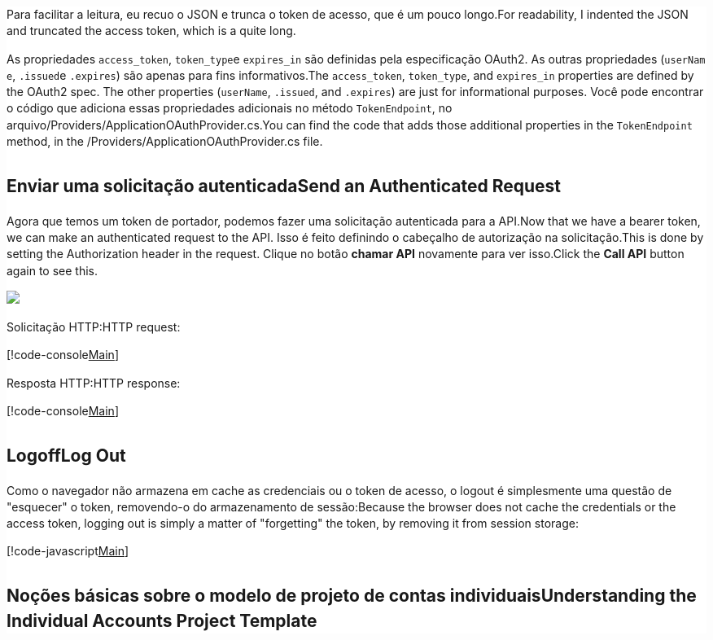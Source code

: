 <span data-ttu-id="7db2c-221">Para facilitar a leitura, eu recuo o JSON e trunca o token de acesso, que é um pouco longo.</span><span class="sxs-lookup"><span data-stu-id="7db2c-221">For readability, I indented the JSON and truncated the access token, which is a quite long.</span></span>

<span data-ttu-id="7db2c-222">As propriedades `access_token`, `token_type`e `expires_in` são definidas pela especificação OAuth2. As outras propriedades (`userName`, `.issued`e `.expires`) são apenas para fins informativos.</span><span class="sxs-lookup"><span data-stu-id="7db2c-222">The `access_token`, `token_type`, and `expires_in` properties are defined by the OAuth2 spec. The other properties (`userName`, `.issued`, and `.expires`) are just for informational purposes.</span></span> <span data-ttu-id="7db2c-223">Você pode encontrar o código que adiciona essas propriedades adicionais no método `TokenEndpoint`, no arquivo/Providers/ApplicationOAuthProvider.cs.</span><span class="sxs-lookup"><span data-stu-id="7db2c-223">You can find the code that adds those additional properties in the `TokenEndpoint` method, in the /Providers/ApplicationOAuthProvider.cs file.</span></span>

## <a name="send-an-authenticated-request"></a><span data-ttu-id="7db2c-224">Enviar uma solicitação autenticada</span><span class="sxs-lookup"><span data-stu-id="7db2c-224">Send an Authenticated Request</span></span>

<span data-ttu-id="7db2c-225">Agora que temos um token de portador, podemos fazer uma solicitação autenticada para a API.</span><span class="sxs-lookup"><span data-stu-id="7db2c-225">Now that we have a bearer token, we can make an authenticated request to the API.</span></span> <span data-ttu-id="7db2c-226">Isso é feito definindo o cabeçalho de autorização na solicitação.</span><span class="sxs-lookup"><span data-stu-id="7db2c-226">This is done by setting the Authorization header in the request.</span></span> <span data-ttu-id="7db2c-227">Clique no botão **chamar API** novamente para ver isso.</span><span class="sxs-lookup"><span data-stu-id="7db2c-227">Click the **Call API** button again to see this.</span></span>

[![](individual-accounts-in-web-api/_static/image13.png)](individual-accounts-in-web-api/_static/image12.png)

<span data-ttu-id="7db2c-228">Solicitação HTTP:</span><span class="sxs-lookup"><span data-stu-id="7db2c-228">HTTP request:</span></span>

[!code-console[Main](individual-accounts-in-web-api/samples/sample10.cmd?highlight=5)]

<span data-ttu-id="7db2c-229">Resposta HTTP:</span><span class="sxs-lookup"><span data-stu-id="7db2c-229">HTTP response:</span></span>

[!code-console[Main](individual-accounts-in-web-api/samples/sample11.cmd)]

## <a name="log-out"></a><span data-ttu-id="7db2c-230">Logoff</span><span class="sxs-lookup"><span data-stu-id="7db2c-230">Log Out</span></span>

<span data-ttu-id="7db2c-231">Como o navegador não armazena em cache as credenciais ou o token de acesso, o logout é simplesmente uma questão de "esquecer" o token, removendo-o do armazenamento de sessão:</span><span class="sxs-lookup"><span data-stu-id="7db2c-231">Because the browser does not cache the credentials or the access token, logging out is simply a matter of "forgetting" the token, by removing it from session storage:</span></span>

[!code-javascript[Main](individual-accounts-in-web-api/samples/sample12.js)]

## <a name="understanding-the-individual-accounts-project-template"></a><span data-ttu-id="7db2c-232">Noções básicas sobre o modelo de projeto de contas individuais</span><span class="sxs-lookup"><span data-stu-id="7db2c-232">Understanding the Individual Accounts Project Template</span></span>
